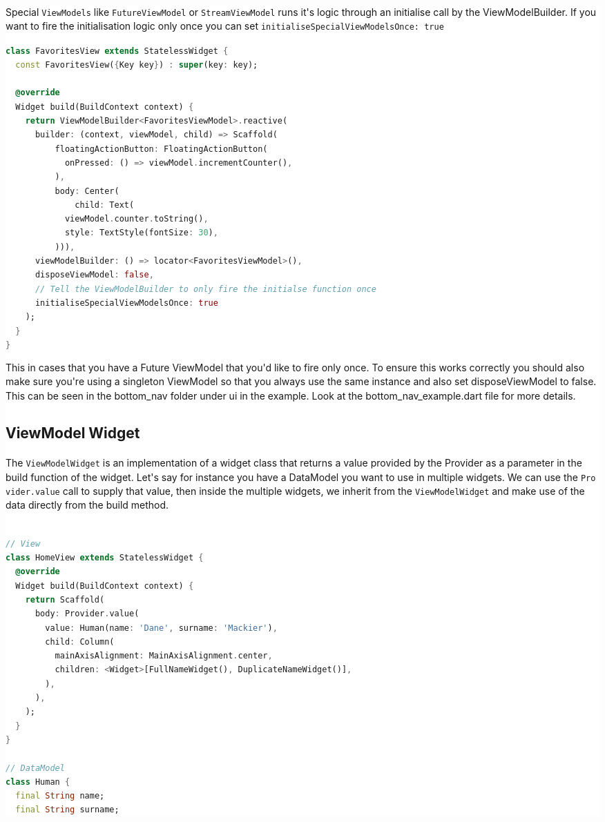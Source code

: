 Special `ViewModels` like `FutureViewModel` or `StreamViewModel` runs it's logic through an initialise call by the ViewModelBuilder. If you want to fire the initialisation logic only once you can set `initialiseSpecialViewModelsOnce: true`

```dart
class FavoritesView extends StatelessWidget {
  const FavoritesView({Key key}) : super(key: key);

  @override
  Widget build(BuildContext context) {
    return ViewModelBuilder<FavoritesViewModel>.reactive(
      builder: (context, viewModel, child) => Scaffold(
          floatingActionButton: FloatingActionButton(
            onPressed: () => viewModel.incrementCounter(),
          ),
          body: Center(
              child: Text(
            viewModel.counter.toString(),
            style: TextStyle(fontSize: 30),
          ))),
      viewModelBuilder: () => locator<FavoritesViewModel>(),
      disposeViewModel: false,
      // Tell the ViewModelBuilder to only fire the initialse function once
      initialiseSpecialViewModelsOnce: true
    );
  }
}
```

This in cases that you have a Future ViewModel that you'd like to fire only once. To ensure this works correctly you should also make sure you're using a singleton ViewModel so that you always use the same instance and also set disposeViewModel to false. This can be seen in the bottom_nav folder under ui in the example. Look at the bottom_nav_example.dart file for more details.

## ViewModel Widget

The `ViewModelWidget` is an implementation of a widget class that returns a value provided by the Provider as a parameter in the build function of the widget. Let's say for instance you have a DataModel you want to use in multiple widgets. We can use the `Provider.value` call to supply that value, then inside the multiple widgets, we inherit from the `ViewModelWidget` and make use of the data directly from the build method.

```dart

// View
class HomeView extends StatelessWidget {
  @override
  Widget build(BuildContext context) {
    return Scaffold(
      body: Provider.value(
        value: Human(name: 'Dane', surname: 'Mackier'),
        child: Column(
          mainAxisAlignment: MainAxisAlignment.center,
          children: <Widget>[FullNameWidget(), DuplicateNameWidget()],
        ),
      ),
    );
  }
}

// DataModel
class Human {
  final String name;
  final String surname;

```